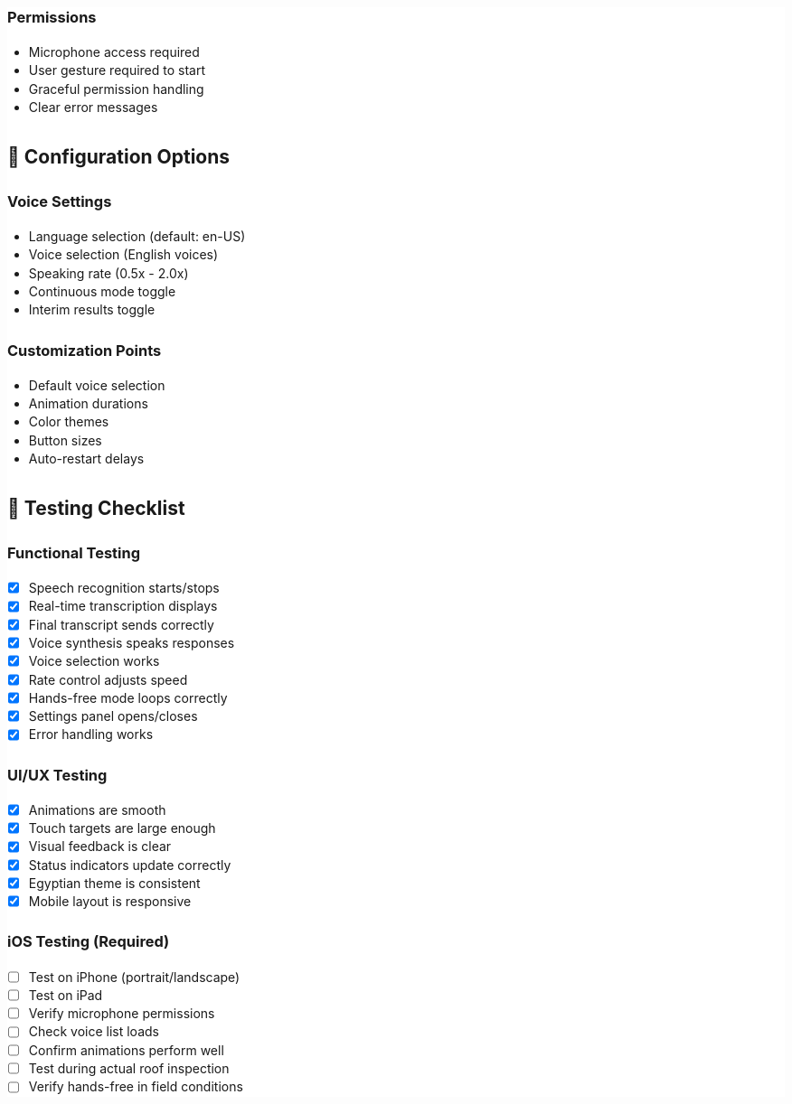 ### Permissions
- Microphone access required
- User gesture required to start
- Graceful permission handling
- Clear error messages

## 🔧 Configuration Options

### Voice Settings
- Language selection (default: en-US)
- Voice selection (English voices)
- Speaking rate (0.5x - 2.0x)
- Continuous mode toggle
- Interim results toggle

### Customization Points
- Default voice selection
- Animation durations
- Color themes
- Button sizes
- Auto-restart delays

## 🧪 Testing Checklist

### Functional Testing
- [x] Speech recognition starts/stops
- [x] Real-time transcription displays
- [x] Final transcript sends correctly
- [x] Voice synthesis speaks responses
- [x] Voice selection works
- [x] Rate control adjusts speed
- [x] Hands-free mode loops correctly
- [x] Settings panel opens/closes
- [x] Error handling works

### UI/UX Testing
- [x] Animations are smooth
- [x] Touch targets are large enough
- [x] Visual feedback is clear
- [x] Status indicators update correctly
- [x] Egyptian theme is consistent
- [x] Mobile layout is responsive

### iOS Testing (Required)
- [ ] Test on iPhone (portrait/landscape)
- [ ] Test on iPad
- [ ] Verify microphone permissions
- [ ] Check voice list loads
- [ ] Confirm animations perform well
- [ ] Test during actual roof inspection
- [ ] Verify hands-free in field conditions
